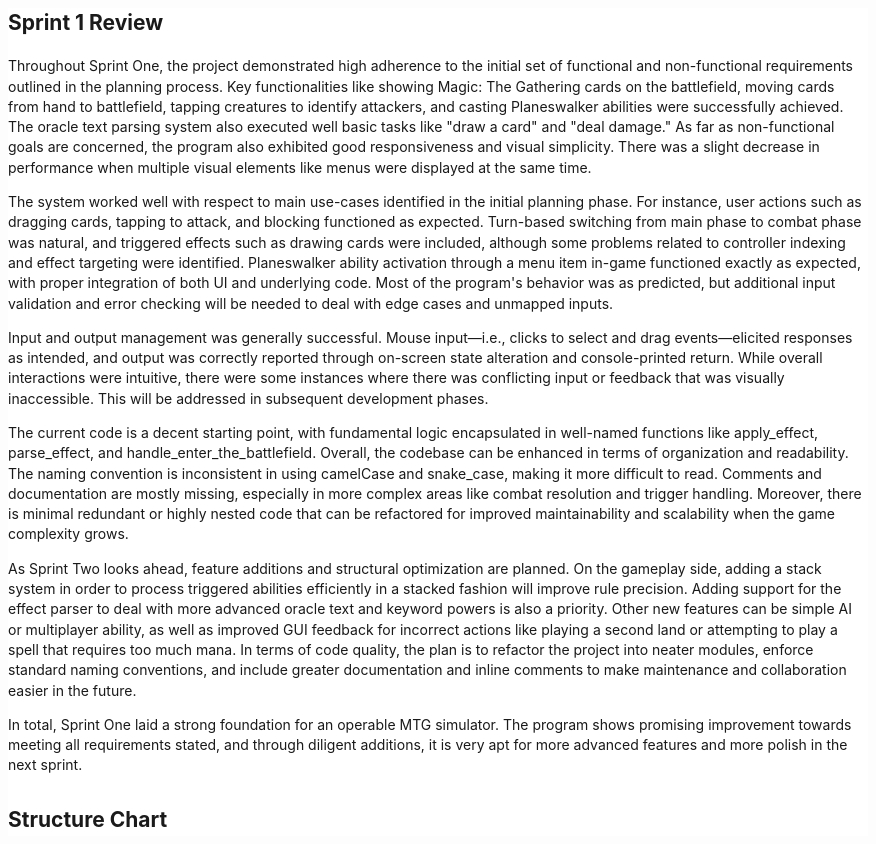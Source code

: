 ## Sprint 1 Review
Throughout Sprint One, the project demonstrated high adherence to the initial set of functional and non-functional requirements outlined in the planning process. Key functionalities like showing Magic: The Gathering cards on the battlefield, moving cards from hand to battlefield, tapping creatures to identify attackers, and casting Planeswalker abilities were successfully achieved. The oracle text parsing system also executed well basic tasks like "draw a card" and "deal damage." As far as non-functional goals are concerned, the program also exhibited good responsiveness and visual simplicity. There was a slight decrease in performance when multiple visual elements like menus were displayed at the same time.

The system worked well with respect to main use-cases identified in the initial planning phase. For instance, user actions such as dragging cards, tapping to attack, and blocking functioned as expected. Turn-based switching from main phase to combat phase was natural, and triggered effects such as drawing cards were included, although some problems related to controller indexing and effect targeting were identified. Planeswalker ability activation through a menu item in-game functioned exactly as expected, with proper integration of both UI and underlying code. Most of the program's behavior was as predicted, but additional input validation and error checking will be needed to deal with edge cases and unmapped inputs.

Input and output management was generally successful. Mouse input—i.e., clicks to select and drag events—elicited responses as intended, and output was correctly reported through on-screen state alteration and console-printed return. While overall interactions were intuitive, there were some instances where there was conflicting input or feedback that was visually inaccessible. This will be addressed in subsequent development phases.

The current code is a decent starting point, with fundamental logic encapsulated in well-named functions like apply_effect, parse_effect, and handle_enter_the_battlefield. Overall, the codebase can be enhanced in terms of organization and readability. The naming convention is inconsistent in using camelCase and snake_case, making it more difficult to read. Comments and documentation are mostly missing, especially in more complex areas like combat resolution and trigger handling. Moreover, there is minimal redundant or highly nested code that can be refactored for improved maintainability and scalability when the game complexity grows.

As Sprint Two looks ahead, feature additions and structural optimization are planned. On the gameplay side, adding a stack system in order to process triggered abilities efficiently in a stacked fashion will improve rule precision. Adding support for the effect parser to deal with more advanced oracle text and keyword powers is also a priority. Other new features can be simple AI or multiplayer ability, as well as improved GUI feedback for incorrect actions like playing a second land or attempting to play a spell that requires too much mana. In terms of code quality, the plan is to refactor the project into neater modules, enforce standard naming conventions, and include greater documentation and inline comments to make maintenance and collaboration easier in the future.

In total, Sprint One laid a strong foundation for an operable MTG simulator. The program shows promising improvement towards meeting all requirements stated, and through diligent additions, it is very apt for more advanced features and more polish in the next sprint.

## Structure Chart